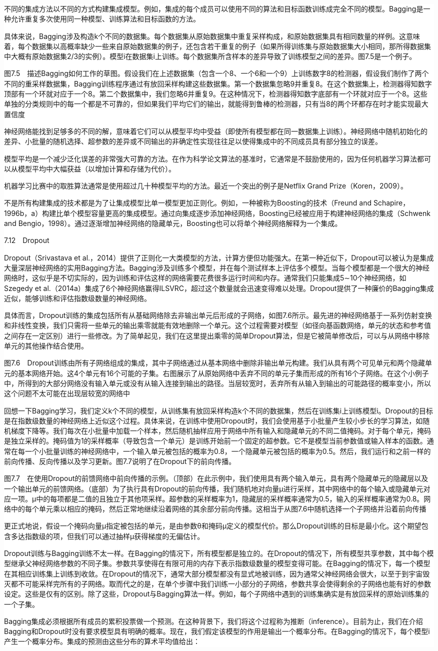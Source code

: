 不同的集成方法以不同的方式构建集成模型。例如，集成的每个成员可以使用不同的算法和目标函数训练成完全不同的模型。Bagging是一种允许重复多次使用同一种模型、训练算法和目标函数的方法。

具体来说，Bagging涉及构造k个不同的数据集。每个数据集从原始数据集中重复采样构成，和原始数据集具有相同数量的样例。这意味着，每个数据集以高概率缺少一些来自原始数据集的例子，还包含若干重复的例子（如果所得训练集与原始数据集大小相同，那所得数据集中大概有原始数据集2/3的实例）。模型i在数据集i上训练。每个数据集所含样本的差异导致了训练模型之间的差异。图7.5是一个例子。



图7.5　描述Bagging如何工作的草图。假设我们在上述数据集（包含一个8、一个6和一个9）上训练数字8的检测器，假设我们制作了两个不同的重采样数据集，Bagging训练程序通过有放回采样构建这些数据集。第一个数据集忽略9并重复8。在这个数据集上，检测器得知数字顶部有一个环就对应于一个8。第二个数据集中，我们忽略6并重复9。在这种情况下，检测器得知数字底部有一个环就对应于一个8。这些单独的分类规则中的每一个都是不可靠的，但如果我们平均它们的输出，就能得到鲁棒的检测器，只有当8的两个环都存在时才能实现最大置信度

神经网络能找到足够多的不同的解，意味着它们可以从模型平均中受益（即使所有模型都在同一数据集上训练）。神经网络中随机初始化的差异、小批量的随机选择、超参数的差异或不同输出的非确定性实现往往足以使得集成中的不同成员具有部分独立的误差。

模型平均是一个减少泛化误差的非常强大可靠的方法。在作为科学论文算法的基准时，它通常是不鼓励使用的，因为任何机器学习算法都可以从模型平均中大幅获益（以增加计算和存储为代价）。

机器学习比赛中的取胜算法通常是使用超过几十种模型平均的方法。最近一个突出的例子是Netflix Grand Prize（Koren，2009）。

不是所有构建集成的技术都是为了让集成模型比单一模型更加正则化。例如，一种被称为Boosting的技术（Freund and Schapire，1996b，a）构建比单个模型容量更高的集成模型。通过向集成逐步添加神经网络，Boosting已经被应用于构建神经网络的集成（Schwenk and Bengio，1998）。通过逐渐增加神经网络的隐藏单元，Boosting也可以将单个神经网络解释为一个集成。





7.12　Dropout


Dropout（Srivastava et al.，2014）提供了正则化一大类模型的方法，计算方便但功能强大。在第一种近似下，Dropout可以被认为是集成大量深层神经网络的实用Bagging方法。Bagging涉及训练多个模型，并在每个测试样本上评估多个模型。当每个模型都是一个很大的神经网络时，这似乎是不切实际的，因为训练和评估这样的网络需要花费很多运行时间和内存。通常我们只能集成5∼10个神经网络，如Szegedy et al.（2014a）集成了6个神经网络赢得ILSVRC，超过这个数量就会迅速变得难以处理。Dropout提供了一种廉价的Bagging集成近似，能够训练和评估指数级数量的神经网络。

具体而言，Dropout训练的集成包括所有从基础网络除去非输出单元后形成的子网络，如图7.6所示。最先进的神经网络基于一系列仿射变换和非线性变换，我们只需将一些单元的输出乘零就能有效地删除一个单元。这个过程需要对模型（如径向基函数网络，单元的状态和参考值之间存在一定区别）进行一些修改。为了简单起见，我们在这里提出乘零的简单Dropout算法，但是它被简单修改后，可以与从网络中移除单元的其他操作结合使用。



图7.6　Dropout训练由所有子网络组成的集成，其中子网络通过从基本网络中删除非输出单元构建。我们从具有两个可见单元和两个隐藏单元的基本网络开始。这4个单元有16个可能的子集。右图展示了从原始网络中丢弃不同的单元子集而形成的所有16个子网络。在这个小例子中，所得到的大部分网络没有输入单元或没有从输入连接到输出的路径。当层较宽时，丢弃所有从输入到输出的可能路径的概率变小，所以这个问题不太可能在出现层较宽的网络中

回想一下Bagging学习，我们定义k个不同的模型，从训练集有放回采样构造k个不同的数据集，然后在训练集i上训练模型i。Dropout的目标是在指数级数量的神经网络上近似这个过程。具体来说，在训练中使用Dropout时，我们会使用基于小批量产生较小步长的学习算法，如随机梯度下降等。我们每次在小批量中加载一个样本，然后随机抽样应用于网络中所有输入和隐藏单元的不同二值掩码。对于每个单元，掩码是独立采样的。掩码值为1的采样概率（导致包含一个单元）是训练开始前一个固定的超参数。它不是模型当前参数值或输入样本的函数。通常在每一个小批量训练的神经网络中，一个输入单元被包括的概率为0.8，一个隐藏单元被包括的概率为0.5。然后，我们运行和之前一样的前向传播、反向传播以及学习更新。图7.7说明了在Dropout下的前向传播。



图7.7　在使用Dropout的前馈网络中前向传播的示例。（顶部）在此示例中，我们使用具有两个输入单元，具有两个隐藏单元的隐藏层以及一个输出单元的前馈网络。（底部）为了执行具有Dropout的前向传播，我们随机地对向量μ进行采样，其中网络中的每个输入或隐藏单元对应一项。μ中的每项都是二值的且独立于其他项采样。超参数的采样概率为1，隐藏层的采样概率通常为0.5，输入的采样概率通常为0.8。网络中的每个单元乘以相应的掩码，然后正常地继续沿着网络的其余部分前向传播。这相当于从图7.6中随机选择一个子网络并沿着前向传播

更正式地说，假设一个掩码向量μ指定被包括的单元，是由参数θ和掩码μ定义的模型代价。那么Dropout训练的目标是最小化。这个期望包含多达指数级的项，但我们可以通过抽样μ获得梯度的无偏估计。

Dropout训练与Bagging训练不太一样。在Bagging的情况下，所有模型都是独立的。在Dropout的情况下，所有模型共享参数，其中每个模型继承父神经网络参数的不同子集。参数共享使得在有限可用的内存下表示指数级数量的模型变得可能。在Bagging的情况下，每一个模型在其相应训练集上训练到收敛。在Dropout的情况下，通常大部分模型都没有显式地被训练，因为通常父神经网络会很大，以至于到宇宙毁灭都不可能采样完所有的子网络。取而代之的是，在单个步骤中我们训练一小部分的子网络，参数共享会使得剩余的子网络也能有好的参数设定。这些是仅有的区别。除了这些，Dropout与Bagging算法一样。例如，每个子网络中遇到的训练集确实是有放回采样的原始训练集的一个子集。

Bagging集成必须根据所有成员的累积投票做一个预测。在这种背景下，我们将这个过程称为推断（inference）。目前为止，我们在介绍Bagging和Dropout时没有要求模型具有明确的概率。现在，我们假定该模型的作用是输出一个概率分布。在Bagging的情况下，每个模型i产生一个概率分布。集成的预测由这些分布的算术平均值给出：
